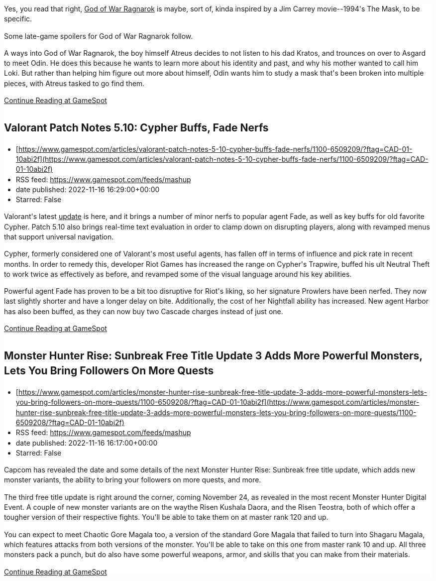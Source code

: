 <p dir="ltr">Yes, you read that right, <a href="https://www.gamespot.com/games/god-of-war-ragnarok/">God of War Ragnarok</a> is maybe, sort of, kinda inspired by a Jim Carrey movie--1994's The Mask, to be specific.</p><p dir="ltr">Some late-game spoilers for God of War Ragnarok follow.</p><p dir="ltr">A ways into God of War Ragnarok, the boy himself Atreus decides to not listen to his dad Kratos, and trounces on over to Asgard to meet Odin. He does this because he wants to learn more about his identity and past, and why his mother wanted to call him Loki. But rather than helping him figure out more about himself, Odin wants him to study a mask that's been broken into multiple pieces, with Atreus tasked to go find them.</p><a href="https://www.gamespot.com/articles/how-god-of-war-ragnarok-might-be-inspired-by-a-1994-jim-carrey-movie/1100-6509210/?ftag=CAD-01-10abi2f/">Continue Reading at GameSpot</a>

## Valorant Patch Notes 5.10: Cypher Buffs, Fade Nerfs
 - [https://www.gamespot.com/articles/valorant-patch-notes-5-10-cypher-buffs-fade-nerfs/1100-6509209/?ftag=CAD-01-10abi2f](https://www.gamespot.com/articles/valorant-patch-notes-5-10-cypher-buffs-fade-nerfs/1100-6509209/?ftag=CAD-01-10abi2f)
 - RSS feed: https://www.gamespot.com/feeds/mashup
 - date published: 2022-11-16 16:29:00+00:00
 - Starred: False

<p dir="ltr">Valorant's latest <a href="https://playvalorant.com/en-us/news/game-updates/valorant-patch-notes-5-10/">update</a> is here, and it brings a number of minor nerfs to popular agent Fade, as well as key buffs for old favorite Cypher. Patch 5.10 also brings real-time text evaluation in order to clamp down on disrupting players, along with revamped menus that support universal navigation.</p><p dir="ltr">Cypher, formerly considered one of Valorant's most useful agents, has fallen off in terms of influence and pick rate in recent months. In order to remedy this, developer Riot Games has increased the range on Cypher's Trapwire, buffed his ult Neutral Theft to work twice as effectively as before, and revamped some of the visual language around his key abilities.</p><p dir="ltr">Powerful agent Fade has proven to be a bit too disruptive for Riot's liking, so her signature Prowlers have been nerfed. They now last slightly shorter and have a longer delay on bite. Additionally, the cost of her Nightfall ability has increased. New agent Harbor has also been buffed, as they can now buy two Cascade charges instead of just one.</p><a href="https://www.gamespot.com/articles/valorant-patch-notes-5-10-cypher-buffs-fade-nerfs/1100-6509209/?ftag=CAD-01-10abi2f/">Continue Reading at GameSpot</a>

## Monster Hunter Rise: Sunbreak Free Title Update 3 Adds More Powerful Monsters, Lets You Bring Followers On More Quests
 - [https://www.gamespot.com/articles/monster-hunter-rise-sunbreak-free-title-update-3-adds-more-powerful-monsters-lets-you-bring-followers-on-more-quests/1100-6509208/?ftag=CAD-01-10abi2f](https://www.gamespot.com/articles/monster-hunter-rise-sunbreak-free-title-update-3-adds-more-powerful-monsters-lets-you-bring-followers-on-more-quests/1100-6509208/?ftag=CAD-01-10abi2f)
 - RSS feed: https://www.gamespot.com/feeds/mashup
 - date published: 2022-11-16 16:17:00+00:00
 - Starred: False

<p dir="ltr">Capcom has revealed the date and some details of the next Monster Hunter Rise: Sunbreak free title update, which adds new monster variants, the ability to bring your followers on more quests, and more.</p><p dir="ltr">The third free title update is right around the corner, coming November 24, as revealed in the most recent Monster Hunter Digital Event. A couple of new monster variants are on the waythe Risen Kushala Daora, and the Risen Teostra, both of which offer a tougher version of their respective fights. You'll be able to take them on at master rank 120 and up.</p><div>          </div><p dir="ltr">You can expect to meet Chaotic Gore Magala too, a version of the standard Gore Magala that failed to turn into Shagaru Magala, which features attacks from both versions of the monster. You'll be able to take on this one from master rank 10 and up. All three monsters pack a punch, but do also have some powerful weapons, armor, and skills that you can make from their materials.</p><a href="https://www.gamespot.com/articles/monster-hunter-rise-sunbreak-free-title-update-3-adds-more-powerful-monsters-lets-you-bring-followers-on-more-quests/1100-6509208/?ftag=CAD-01-10abi2f/">Continue Reading at GameSpot</a>
